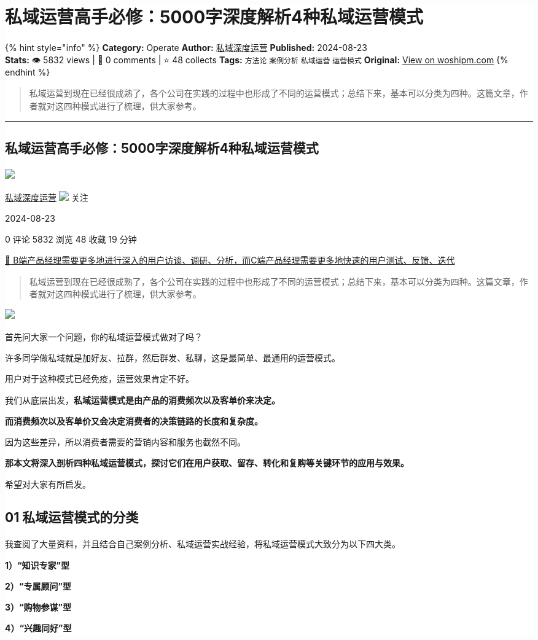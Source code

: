 # 私域运营高手必修：5000字深度解析4种私域运营模式
{% hint style="info" %}
**Category:** Operate
**Author:** [私域深度运营](https://www.woshipm.com/u/228697)
**Published:** 2024-08-23  
**Stats:** 👁️ 5832 views | 💬 0 comments | ⭐ 48 collects
**Tags:** `方法论` `案例分析` `私域运营` `运营模式`
**Original:** [View on woshipm.com](https://www.woshipm.com/operate/6102570.html)
{% endhint %}
> 私域运营到现在已经很成熟了，各个公司在实践的过程中也形成了不同的运营模式；总结下来，基本可以分类为四种。这篇文章，作者就对这四种模式进行了梳理，供大家参考。

---

## 私域运营高手必修：5000字深度解析4种私域运营模式

[![](https://static.woshipm.com/view/woshipm_api_def_20240922124026_4133.png?imageView2/1/w/72/h/72/q/100)](https://www.woshipm.com/u/228697)

[私域深度运营](https://www.woshipm.com/u/228697) ![](https://static.woshipm.com/tag/1121_1@2x.png) 关注

2024-08-23

0 评论 5832 浏览 48 收藏 19 分钟

[🔗 B端产品经理需要更多地进行深入的用户访谈、调研、分析，而C端产品经理需要更多地快速的用户测试、反馈、迭代](https://ke.qidianla.com/courses/bcpm)

> 私域运营到现在已经很成熟了，各个公司在实践的过程中也形成了不同的运营模式；总结下来，基本可以分类为四种。这篇文章，作者就对这四种模式进行了梳理，供大家参考。

![](https://image.woshipm.com/2023/04/13/deb05e96-d9df-11ed-8fc2-00163e0b5ff3.jpg)

首先问大家一个问题，你的私域运营模式做对了吗？

许多同学做私域就是加好友、拉群，然后群发、私聊，这是最简单、最通用的运营模式。

用户对于这种模式已经免疫，运营效果肯定不好。

我们从底层出发，**私域运营模式是由产品的消费频次以及客单价来决定。**

**而消费频次以及客单价又会决定消费者的决策链路的长度和复杂度。**

因为这些差异，所以消费者需要的营销内容和服务也截然不同。

**那本文将深入剖析四种私域运营模式，探讨它们在用户获取、留存、转化和复购等关键环节的应用与效果。**

希望对大家有所启发。

## 01 私域运营模式的分类

我查阅了大量资料，并且结合自己案例分析、私域运营实战经验，将私域运营模式大致分为以下四大类。

**1）“知识专家”型**

**2）“专属顾问”型**

**3）“购物参谋”型**

**4）“兴趣同好”型**
